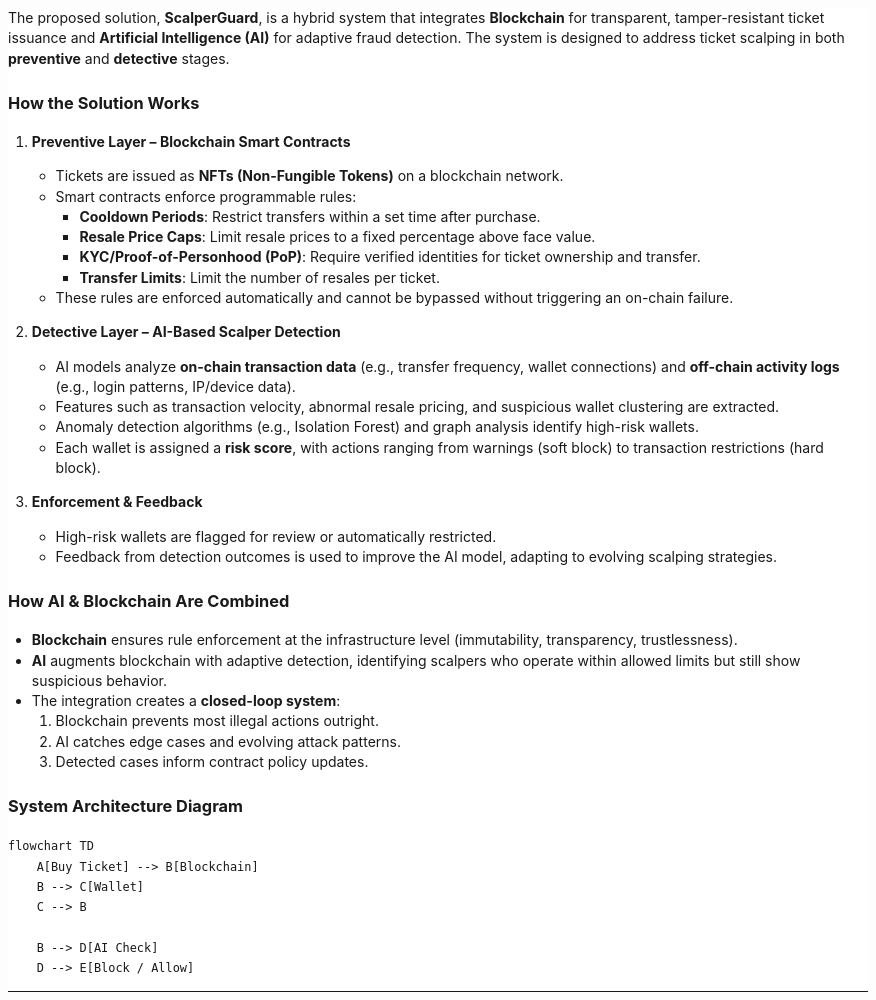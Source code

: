 The proposed solution, **ScalperGuard**, is a hybrid system that integrates **Blockchain** for transparent, tamper-resistant ticket issuance and **Artificial Intelligence (AI)** for adaptive fraud detection. The system is designed to address ticket scalping in both **preventive** and **detective** stages.

### How the Solution Works
1. **Preventive Layer – Blockchain Smart Contracts**
   - Tickets are issued as **NFTs (Non-Fungible Tokens)** on a blockchain network.
   - Smart contracts enforce programmable rules:
     - **Cooldown Periods**: Restrict transfers within a set time after purchase.
     - **Resale Price Caps**: Limit resale prices to a fixed percentage above face value.
     - **KYC/Proof-of-Personhood (PoP)**: Require verified identities for ticket ownership and transfer.
     - **Transfer Limits**: Limit the number of resales per ticket.
   - These rules are enforced automatically and cannot be bypassed without triggering an on-chain failure.

2. **Detective Layer – AI-Based Scalper Detection**
   - AI models analyze **on-chain transaction data** (e.g., transfer frequency, wallet connections) and **off-chain activity logs** (e.g., login patterns, IP/device data).
   - Features such as transaction velocity, abnormal resale pricing, and suspicious wallet clustering are extracted.
   - Anomaly detection algorithms (e.g., Isolation Forest) and graph analysis identify high-risk wallets.
   - Each wallet is assigned a **risk score**, with actions ranging from warnings (soft block) to transaction restrictions (hard block).

3. **Enforcement & Feedback**
   - High-risk wallets are flagged for review or automatically restricted.
   - Feedback from detection outcomes is used to improve the AI model, adapting to evolving scalping strategies.

### How AI & Blockchain Are Combined
- **Blockchain** ensures rule enforcement at the infrastructure level (immutability, transparency, trustlessness).
- **AI** augments blockchain with adaptive detection, identifying scalpers who operate within allowed limits but still show suspicious behavior.
- The integration creates a **closed-loop system**:
  1. Blockchain prevents most illegal actions outright.
  2. AI catches edge cases and evolving attack patterns.
  3. Detected cases inform contract policy updates.

### System Architecture Diagram
```mermaid
flowchart TD
    A[Buy Ticket] --> B[Blockchain]
    B --> C[Wallet]
    C --> B

    B --> D[AI Check]
    D --> E[Block / Allow]

```

---